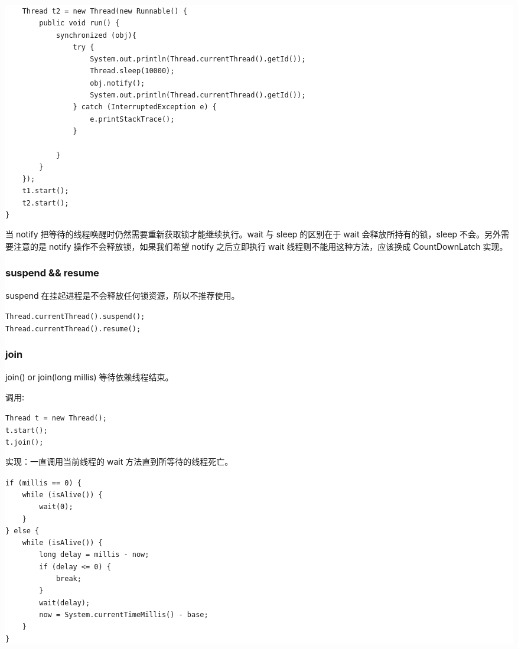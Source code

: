         Thread t2 = new Thread(new Runnable() {
            public void run() {
                synchronized (obj){
                    try {
                        System.out.println(Thread.currentThread().getId());
                        Thread.sleep(10000);
                        obj.notify();
                        System.out.println(Thread.currentThread().getId());
                    } catch (InterruptedException e) {
                        e.printStackTrace();
                    }

                }
            }
        });
        t1.start();
        t2.start();
    }

当 notify 把等待的线程唤醒时仍然需要重新获取锁才能继续执行。wait 与 sleep 的区别在于 wait 会释放所持有的锁，sleep 不会。另外需要注意的是 notify 操作不会释放锁，如果我们希望 notify 之后立即执行 wait 线程则不能用这种方法，应该换成 CountDownLatch 实现。

### suspend && resume 
suspend 在挂起进程是不会释放任何锁资源，所以不推荐使用。

    Thread.currentThread().suspend();
    Thread.currentThread().resume();

### join
join()  or  join(long millis) 等待依赖线程结束。

调用:

    Thread t = new Thread();
    t.start();
    t.join();

实现：一直调用当前线程的 wait 方法直到所等待的线程死亡。

    if (millis == 0) {
        while (isAlive()) {
            wait(0);
        }
    } else {
        while (isAlive()) {
            long delay = millis - now;
            if (delay <= 0) {
                break;
            }
            wait(delay);
            now = System.currentTimeMillis() - base;
        }
    }
